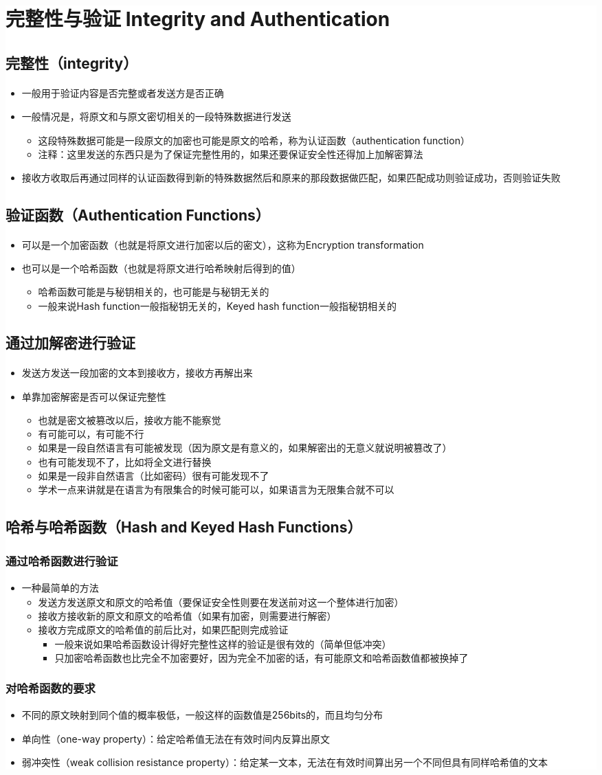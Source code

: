 # 完整性与验证 Integrity and Authentication

## 完整性（integrity）

- 一般用于验证内容是否完整或者发送方是否正确

- 一般情况是，将原文和与原文密切相关的一段特殊数据进行发送

    - 这段特殊数据可能是一段原文的加密也可能是原文的哈希，称为认证函数（authentication function）
    - 注释：这里发送的东西只是为了保证完整性用的，如果还要保证安全性还得加上加解密算法

- 接收方收取后再通过同样的认证函数得到新的特殊数据然后和原来的那段数据做匹配，如果匹配成功则验证成功，否则验证失败

## 验证函数（Authentication Functions）

- 可以是一个加密函数（也就是将原文进行加密以后的密文），这称为Encryption transformation

- 也可以是一个哈希函数（也就是将原文进行哈希映射后得到的值）
    - 哈希函数可能是与秘钥相关的，也可能是与秘钥无关的
    - 一般来说Hash function一般指秘钥无关的，Keyed hash function一般指秘钥相关的

## 通过加解密进行验证

- 发送方发送一段加密的文本到接收方，接收方再解出来

- 单靠加密解密是否可以保证完整性
    - 也就是密文被篡改以后，接收方能不能察觉
    - 有可能可以，有可能不行
    - 如果是一段自然语言有可能被发现（因为原文是有意义的，如果解密出的无意义就说明被篡改了）
    - 也有可能发现不了，比如将全文进行替换
    - 如果是一段非自然语言（比如密码）很有可能发现不了
    - 学术一点来讲就是在语言为有限集合的时候可能可以，如果语言为无限集合就不可以

## 哈希与哈希函数（Hash and Keyed Hash Functions）

### 通过哈希函数进行验证

- 一种最简单的方法
    - 发送方发送原文和原文的哈希值（要保证安全性则要在发送前对这一个整体进行加密）
    - 接收方接收新的原文和原文的哈希值（如果有加密，则需要进行解密）
    - 接收方完成原文的哈希值的前后比对，如果匹配则完成验证
        - 一般来说如果哈希函数设计得好完整性这样的验证是很有效的（简单但低冲突）
        - 只加密哈希函数也比完全不加密要好，因为完全不加密的话，有可能原文和哈希函数值都被换掉了

### 对哈希函数的要求

- 不同的原文映射到同个值的概率极低，一般这样的函数值是256bits的，而且均匀分布

- 单向性（one-way property）：给定哈希值无法在有效时间内反算出原文

- 弱冲突性（weak collision resistance property）：给定某一文本，无法在有效时间算出另一个不同但具有同样哈希值的文本
